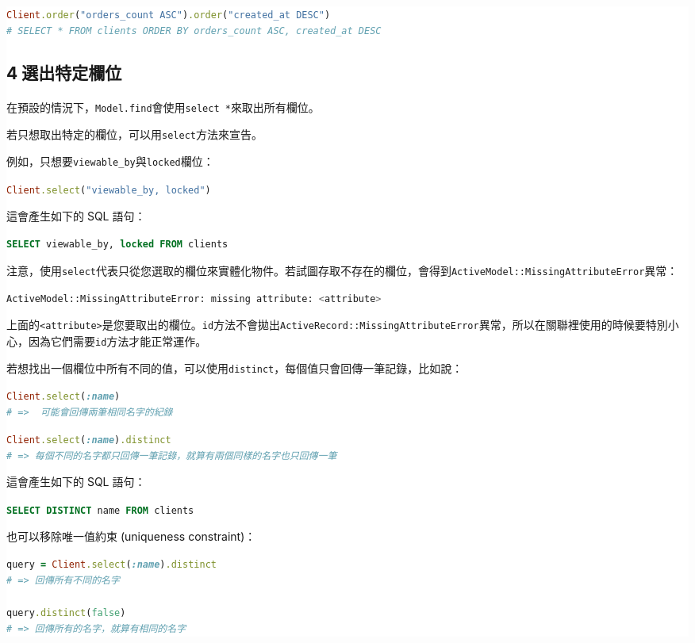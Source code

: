 
```ruby
Client.order("orders_count ASC").order("created_at DESC")
# SELECT * FROM clients ORDER BY orders_count ASC, created_at DESC
```

4 選出特定欄位
-------------------------

在預設的情況下，`Model.find`會使用`select *`來取出所有欄位。


若只想取出特定的欄位，可以用`select`方法來宣告。

例如，只想要`viewable_by`與`locked`欄位：

```ruby
Client.select("viewable_by, locked")
```

這會產生如下的 SQL 語句：

```sql
SELECT viewable_by, locked FROM clients
```

注意，使用`select`代表只從您選取的欄位來實體化物件。若試圖存取不存在的欄位，會得到`ActiveModel::MissingAttributeError`異常：


```bash
ActiveModel::MissingAttributeError: missing attribute: <attribute>
```

上面的`<attribute>`是您要取出的欄位。`id`方法不會拋出`ActiveRecord::MissingAttributeError`異常，所以在關聯裡使用的時候要特別小心，因為它們需要`id`方法才能正常運作。

若想找出一個欄位中所有不同的值，可以使用`distinct`，每個值只會回傳一筆記錄，比如說：

```ruby
Client.select(:name)
# =>  可能會回傳兩筆相同名字的紀錄
```

```ruby
Client.select(:name).distinct
# => 每個不同的名字都只回傳一筆記錄，就算有兩個同樣的名字也只回傳一筆
```

這會產生如下的 SQL 語句：


```sql
SELECT DISTINCT name FROM clients
```

也可以移除唯一值約束 (uniqueness constraint)：

```ruby
query = Client.select(:name).distinct
# => 回傳所有不同的名字

query.distinct(false)
# => 回傳所有的名字，就算有相同的名字
```
